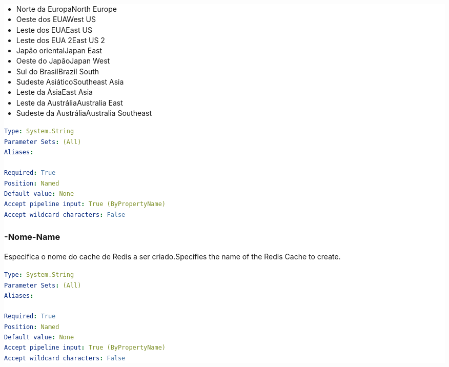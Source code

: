 - <span data-ttu-id="55155-125">Norte da Europa</span><span class="sxs-lookup"><span data-stu-id="55155-125">North Europe</span></span>
- <span data-ttu-id="55155-126">Oeste dos EUA</span><span class="sxs-lookup"><span data-stu-id="55155-126">West US</span></span>
- <span data-ttu-id="55155-127">Leste dos EUA</span><span class="sxs-lookup"><span data-stu-id="55155-127">East US</span></span>
- <span data-ttu-id="55155-128">Leste dos EUA 2</span><span class="sxs-lookup"><span data-stu-id="55155-128">East US 2</span></span>
- <span data-ttu-id="55155-129">Japão oriental</span><span class="sxs-lookup"><span data-stu-id="55155-129">Japan East</span></span>
- <span data-ttu-id="55155-130">Oeste do Japão</span><span class="sxs-lookup"><span data-stu-id="55155-130">Japan West</span></span>
- <span data-ttu-id="55155-131">Sul do Brasil</span><span class="sxs-lookup"><span data-stu-id="55155-131">Brazil South</span></span>
- <span data-ttu-id="55155-132">Sudeste Asiático</span><span class="sxs-lookup"><span data-stu-id="55155-132">Southeast Asia</span></span>
- <span data-ttu-id="55155-133">Leste da Ásia</span><span class="sxs-lookup"><span data-stu-id="55155-133">East Asia</span></span>
- <span data-ttu-id="55155-134">Leste da Austrália</span><span class="sxs-lookup"><span data-stu-id="55155-134">Australia East</span></span>
- <span data-ttu-id="55155-135">Sudeste da Austrália</span><span class="sxs-lookup"><span data-stu-id="55155-135">Australia Southeast</span></span>

```yaml
Type: System.String
Parameter Sets: (All)
Aliases:

Required: True
Position: Named
Default value: None
Accept pipeline input: True (ByPropertyName)
Accept wildcard characters: False
```

### <span data-ttu-id="55155-136">-Nome</span><span class="sxs-lookup"><span data-stu-id="55155-136">-Name</span></span>
<span data-ttu-id="55155-137">Especifica o nome do cache de Redis a ser criado.</span><span class="sxs-lookup"><span data-stu-id="55155-137">Specifies the name of the Redis Cache to create.</span></span>

```yaml
Type: System.String
Parameter Sets: (All)
Aliases:

Required: True
Position: Named
Default value: None
Accept pipeline input: True (ByPropertyName)
Accept wildcard characters: False
```
